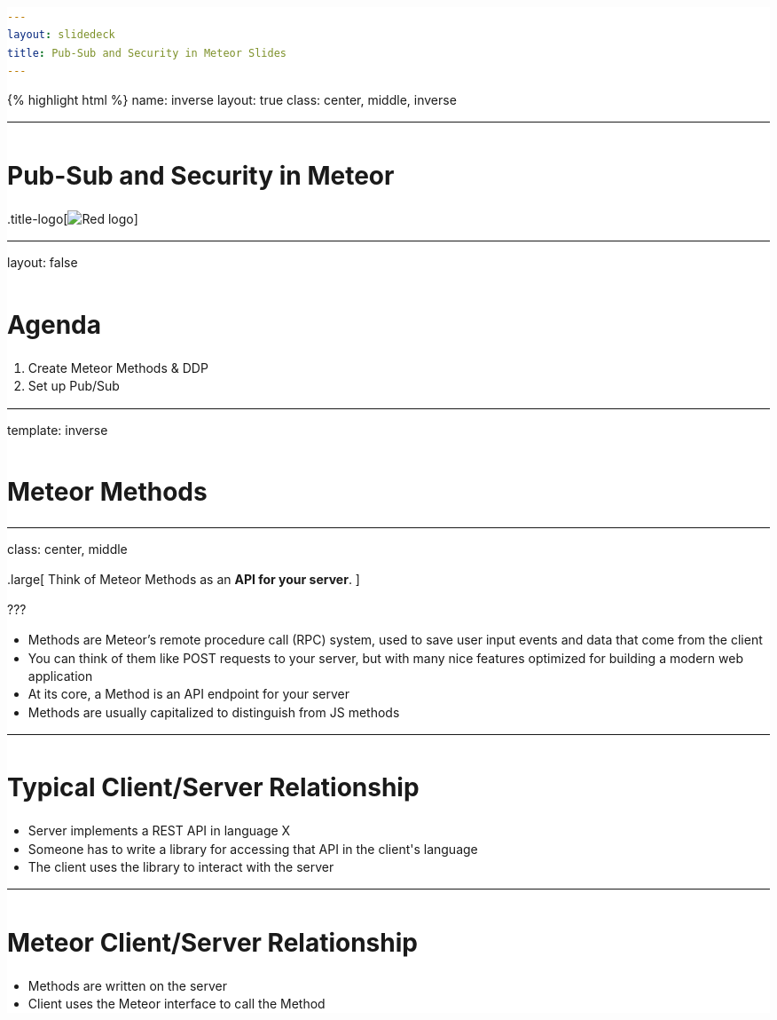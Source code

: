 ```yaml
---
layout: slidedeck
title: Pub-Sub and Security in Meteor Slides
---
```


{% highlight html %}
name: inverse
layout: true
class: center, middle, inverse

---

# Pub-Sub and Security in Meteor

.title-logo[![Red logo](/public/img/red-logo-white.svg)]

---

layout: false

# Agenda

1. Create Meteor Methods & DDP
2. Set up Pub/Sub

---

template: inverse

# Meteor Methods

---

class: center, middle

.large[
Think of Meteor Methods as an **API for your server**.
]

???

- Methods are Meteor’s remote procedure call (RPC) system, used to save user input events and data that come from the client
- You can think of them like POST requests to your server, but with many nice features optimized for building a modern web application
- At its core, a Method is an API endpoint for your server
- Methods are usually capitalized to distinguish from JS methods

---

# Typical Client/Server Relationship

- Server implements a REST API in language X
- Someone has to write a library for accessing that API in the client's language
- The client uses the library to interact with the server

---

# Meteor Client/Server Relationship

- Methods are written on the server
- Client uses the Meteor interface to call the Method
